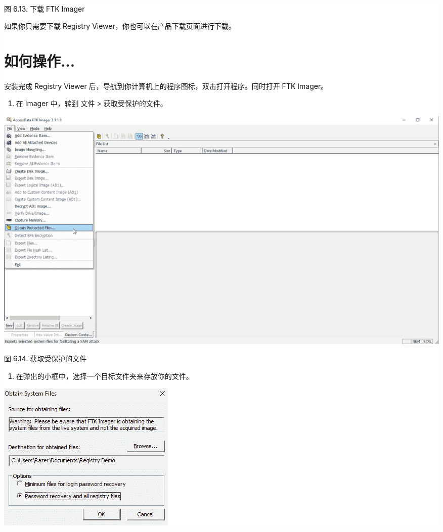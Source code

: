 图 6.13\. 下载 FTK Imager

如果你只需要下载 Registry Viewer，你也可以在产品下载页面进行下载。

# 如何操作...

安装完成 Registry Viewer 后，导航到你计算机上的程序图标，双击打开程序。同时打开 FTK Imager。

1.  在 Imager 中，转到 文件 > 获取受保护的文件。

![](img/cbc46f6b-b2d1-4bcb-807a-6893e8e5f014.png)

图 6.14\. 获取受保护的文件

1.  在弹出的小框中，选择一个目标文件夹来存放你的文件。

![](img/32f8a8e1-212e-4e59-87da-e3e748811ce3.png)
